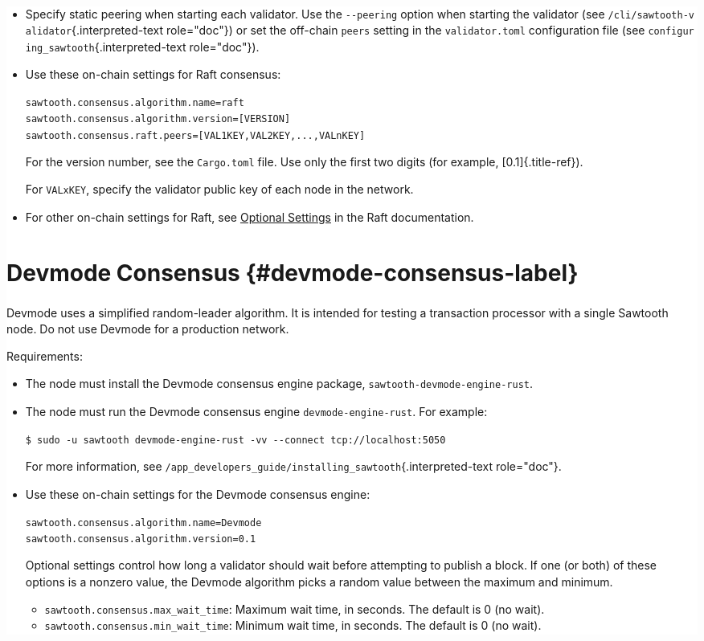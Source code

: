 -   Specify static peering when starting each validator. Use the
    `--peering` option when starting the validator (see
    `/cli/sawtooth-validator`{.interpreted-text role="doc"}) or set the
    off-chain `peers` setting in the `validator.toml` configuration file
    (see `configuring_sawtooth`{.interpreted-text role="doc"}).

-   Use these on-chain settings for Raft consensus:

    ``` none
    sawtooth.consensus.algorithm.name=raft
    sawtooth.consensus.algorithm.version=[VERSION]
    sawtooth.consensus.raft.peers=[VAL1KEY,VAL2KEY,...,VALnKEY]
    ```

    For the version number, see the `Cargo.toml` file. Use only the
    first two digits (for example, [0.1]{.title-ref}).

    For `VALxKEY`, specify the validator public key of each node in the
    network.

-   For other on-chain settings for Raft, see [Optional
    Settings](https://sawtooth.hyperledger.org/docs/raft/nightly/master/configuring_deploying.html#on-chain-settings)
    in the Raft documentation.

# Devmode Consensus {#devmode-consensus-label}

Devmode uses a simplified random-leader algorithm. It is intended for
testing a transaction processor with a single Sawtooth node. Do not use
Devmode for a production network.

Requirements:

-   The node must install the Devmode consensus engine package,
    `sawtooth-devmode-engine-rust`.

-   The node must run the Devmode consensus engine
    `devmode-engine-rust`. For example:

    ``` console
    $ sudo -u sawtooth devmode-engine-rust -vv --connect tcp://localhost:5050
    ```

    For more information, see
    `/app_developers_guide/installing_sawtooth`{.interpreted-text
    role="doc"}.

-   Use these on-chain settings for the Devmode consensus engine:

    ``` none
    sawtooth.consensus.algorithm.name=Devmode
    sawtooth.consensus.algorithm.version=0.1
    ```

    Optional settings control how long a validator should wait before
    attempting to publish a block. If one (or both) of these options is
    a nonzero value, the Devmode algorithm picks a random value between
    the maximum and minimum.

    -   `sawtooth.consensus.max_wait_time`: Maximum wait time, in
        seconds. The default is 0 (no wait).
    -   `sawtooth.consensus.min_wait_time`: Minimum wait time, in
        seconds. The default is 0 (no wait).
